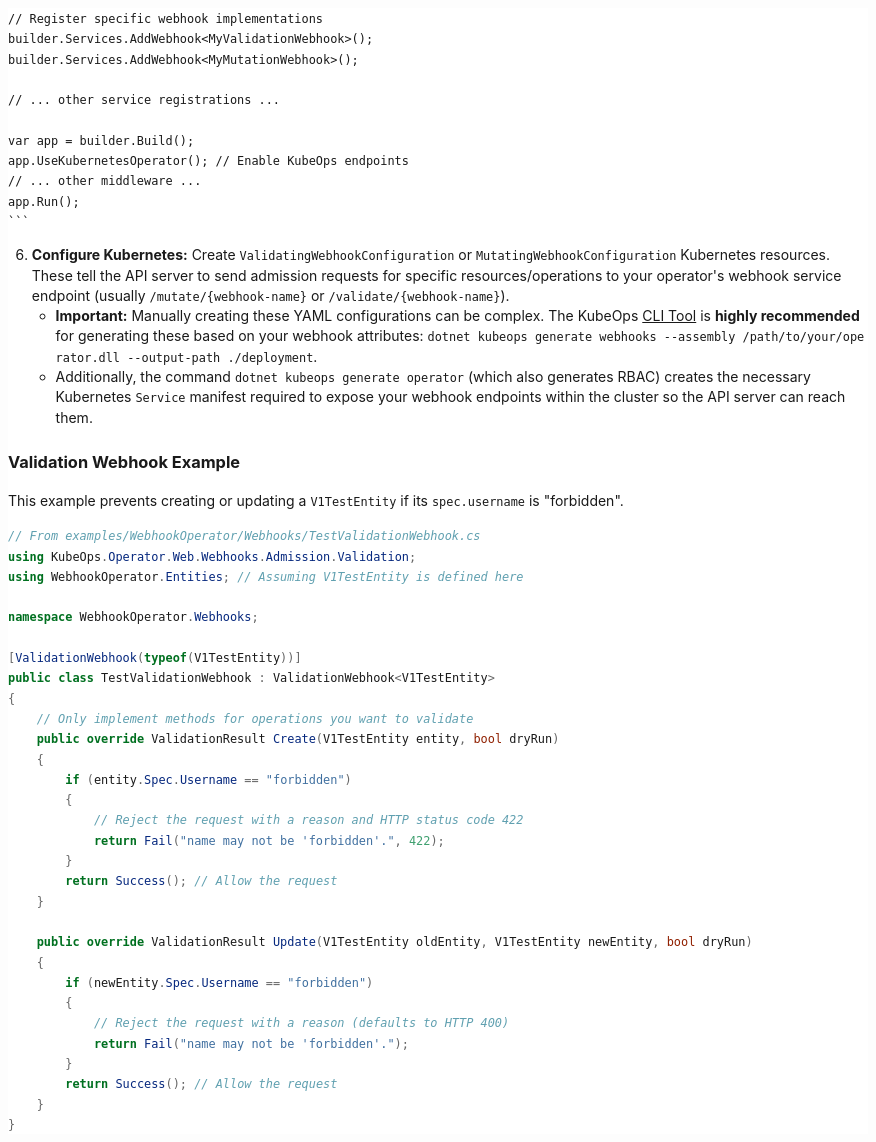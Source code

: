     // Register specific webhook implementations
    builder.Services.AddWebhook<MyValidationWebhook>(); 
    builder.Services.AddWebhook<MyMutationWebhook>();

    // ... other service registrations ...

    var app = builder.Build();
    app.UseKubernetesOperator(); // Enable KubeOps endpoints
    // ... other middleware ...
    app.Run();
    ```
6.  **Configure Kubernetes:** Create `ValidatingWebhookConfiguration` or `MutatingWebhookConfiguration` Kubernetes resources. These tell the API server to send admission requests for specific resources/operations to your operator's webhook service endpoint (usually `/mutate/{webhook-name}` or `/validate/{webhook-name}`).
    *   **Important:** Manually creating these YAML configurations can be complex. The KubeOps [CLI Tool](./cli.md) is **highly recommended** for generating these based on your webhook attributes: `dotnet kubeops generate webhooks --assembly /path/to/your/operator.dll --output-path ./deployment`.
    *   Additionally, the command `dotnet kubeops generate operator` (which also generates RBAC) creates the necessary Kubernetes `Service` manifest required to expose your webhook endpoints within the cluster so the API server can reach them.

### Validation Webhook Example

This example prevents creating or updating a `V1TestEntity` if its `spec.username` is "forbidden".

```csharp
// From examples/WebhookOperator/Webhooks/TestValidationWebhook.cs
using KubeOps.Operator.Web.Webhooks.Admission.Validation;
using WebhookOperator.Entities; // Assuming V1TestEntity is defined here

namespace WebhookOperator.Webhooks;

[ValidationWebhook(typeof(V1TestEntity))]
public class TestValidationWebhook : ValidationWebhook<V1TestEntity>
{
    // Only implement methods for operations you want to validate
    public override ValidationResult Create(V1TestEntity entity, bool dryRun)
    {
        if (entity.Spec.Username == "forbidden")
        {
            // Reject the request with a reason and HTTP status code 422
            return Fail("name may not be 'forbidden'.", 422);
        }
        return Success(); // Allow the request
    }

    public override ValidationResult Update(V1TestEntity oldEntity, V1TestEntity newEntity, bool dryRun)
    {
        if (newEntity.Spec.Username == "forbidden")
        {
            // Reject the request with a reason (defaults to HTTP 400)
            return Fail("name may not be 'forbidden'.");
        }
        return Success(); // Allow the request
    }
}
```
